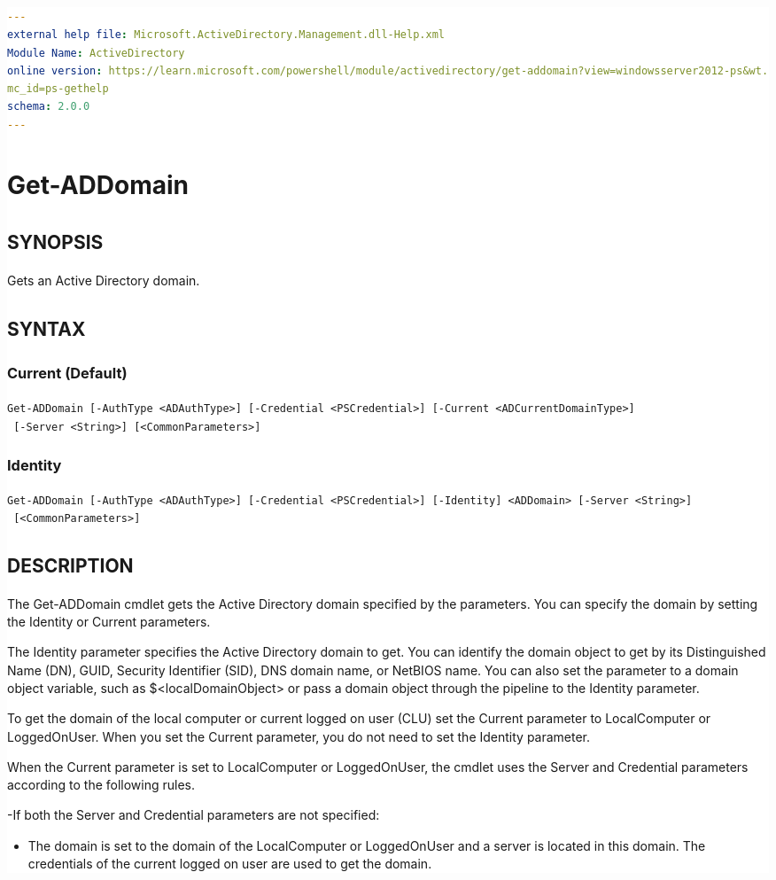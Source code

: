 ```yaml
---
external help file: Microsoft.ActiveDirectory.Management.dll-Help.xml
Module Name: ActiveDirectory
online version: https://learn.microsoft.com/powershell/module/activedirectory/get-addomain?view=windowsserver2012-ps&wt.mc_id=ps-gethelp
schema: 2.0.0
---
```


# Get-ADDomain

## SYNOPSIS
Gets an Active Directory domain.

## SYNTAX

### Current (Default)
```
Get-ADDomain [-AuthType <ADAuthType>] [-Credential <PSCredential>] [-Current <ADCurrentDomainType>]
 [-Server <String>] [<CommonParameters>]
```

### Identity
```
Get-ADDomain [-AuthType <ADAuthType>] [-Credential <PSCredential>] [-Identity] <ADDomain> [-Server <String>]
 [<CommonParameters>]
```

## DESCRIPTION
The Get-ADDomain cmdlet gets the Active Directory domain specified by the parameters.
You can specify the domain by setting the Identity or Current parameters.

The Identity parameter specifies the Active Directory domain to get.
You can identify the domain object to get by its Distinguished Name (DN), GUID, Security Identifier (SID), DNS domain name, or NetBIOS name.
You can also set the parameter to a domain object variable, such as $\<localDomainObject\> or pass a domain object through the pipeline to the Identity parameter.

To get the domain of the local computer or current logged on user (CLU) set the Current parameter to LocalComputer or LoggedOnUser. 
When you set the Current parameter, you do not need to set the Identity parameter.

When the Current parameter is set to LocalComputer or LoggedOnUser, the cmdlet uses the Server and Credential parameters according to the following rules.

-If both the Server and Credential parameters are not specified:

- The domain is set to the domain of the LocalComputer or LoggedOnUser and a server is located in this domain. The credentials of the current logged on user are used to get the domain.
